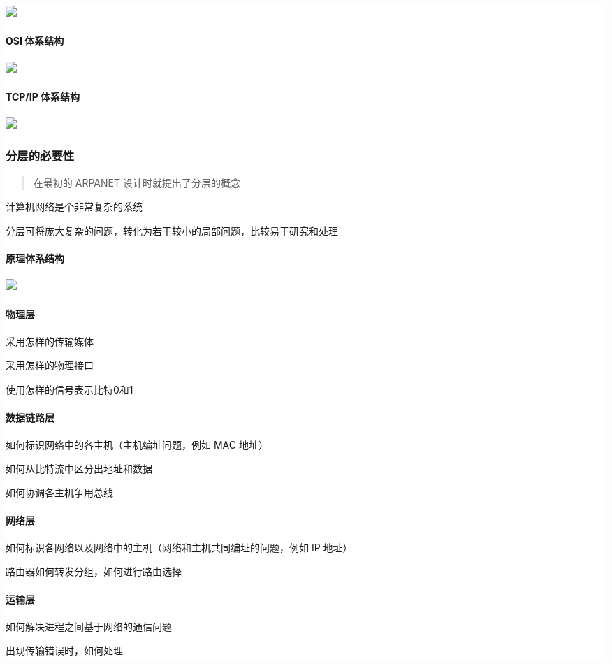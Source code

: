 ![](https://cdn.jsdelivr.net/gh/ShameYang/images/img/%E8%AE%A1%E7%AE%97%E6%9C%BA%E7%BD%91%E7%BB%9C%E4%BD%93%E7%B3%BB%E7%BB%93%E6%9E%84.png)

#### OSI 体系结构

![](https://cdn.jsdelivr.net/gh/ShameYang/images/img/%E8%AE%A1%E7%AE%97%E6%9C%BA%E7%BD%91%E7%BB%9C-OSI%E5%8F%82%E8%80%83%E6%A8%A1%E5%9E%8B.png)

#### TCP/IP 体系结构

![](https://cdn.jsdelivr.net/gh/ShameYang/images/img/TCPIP%E5%8D%8F%E8%AE%AE.png)



### 分层的必要性

> 在最初的 ARPANET 设计时就提出了分层的概念

计算机网络是个非常复杂的系统

分层可将庞大复杂的问题，转化为若干较小的局部问题，比较易于研究和处理



#### 原理体系结构

![](https://cdn.jsdelivr.net/gh/ShameYang/images/img/%E5%8E%9F%E7%90%86%E4%BD%93%E7%B3%BB%E7%BB%93%E6%9E%84%E5%88%86%E5%B1%82.png)



#### 物理层

采用怎样的传输媒体

采用怎样的物理接口

使用怎样的信号表示比特0和1



#### 数据链路层

如何标识网络中的各主机（主机编址问题，例如 MAC 地址）

如何从比特流中区分出地址和数据

如何协调各主机争用总线



#### 网络层

如何标识各网络以及网络中的主机（网络和主机共同编址的问题，例如 IP 地址）

路由器如何转发分组，如何进行路由选择



#### 运输层

如何解决进程之间基于网络的通信问题

出现传输错误时，如何处理
